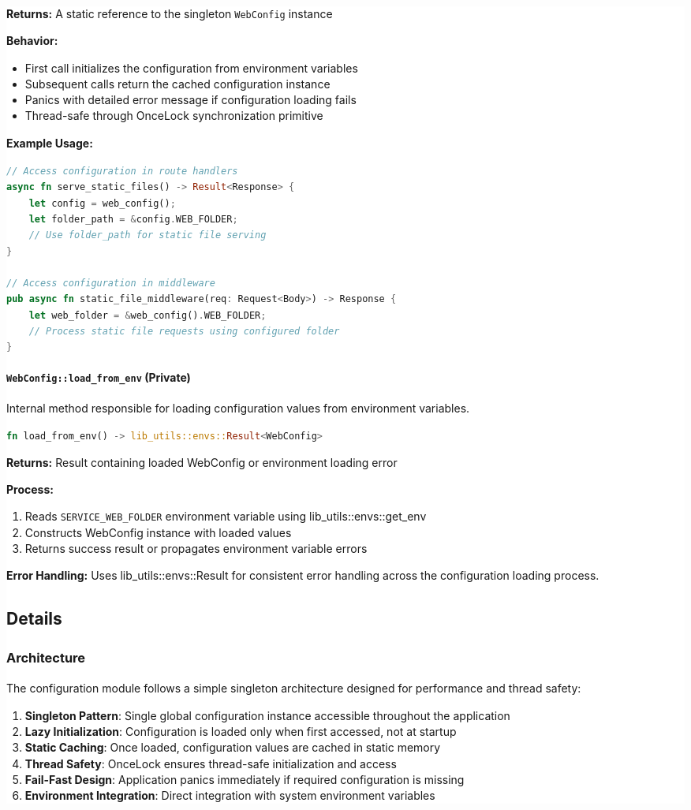 **Returns:** A static reference to the singleton `WebConfig` instance

**Behavior:**
- First call initializes the configuration from environment variables
- Subsequent calls return the cached configuration instance
- Panics with detailed error message if configuration loading fails
- Thread-safe through OnceLock synchronization primitive

**Example Usage:**
```rust
// Access configuration in route handlers
async fn serve_static_files() -> Result<Response> {
    let config = web_config();
    let folder_path = &config.WEB_FOLDER;
    // Use folder_path for static file serving
}

// Access configuration in middleware
pub async fn static_file_middleware(req: Request<Body>) -> Response {
    let web_folder = &web_config().WEB_FOLDER;
    // Process static file requests using configured folder
}
```

#### `WebConfig::load_from_env` (Private)

Internal method responsible for loading configuration values from environment variables.

```rust
fn load_from_env() -> lib_utils::envs::Result<WebConfig>
```

**Returns:** Result containing loaded WebConfig or environment loading error

**Process:**
1. Reads `SERVICE_WEB_FOLDER` environment variable using lib_utils::envs::get_env
2. Constructs WebConfig instance with loaded values
3. Returns success result or propagates environment variable errors

**Error Handling:** Uses lib_utils::envs::Result for consistent error handling across the configuration loading process.

## Details

### Architecture

The configuration module follows a simple singleton architecture designed for performance and thread safety:

1. **Singleton Pattern**: Single global configuration instance accessible throughout the application
2. **Lazy Initialization**: Configuration is loaded only when first accessed, not at startup
3. **Static Caching**: Once loaded, configuration values are cached in static memory
4. **Thread Safety**: OnceLock ensures thread-safe initialization and access
5. **Fail-Fast Design**: Application panics immediately if required configuration is missing
6. **Environment Integration**: Direct integration with system environment variables

